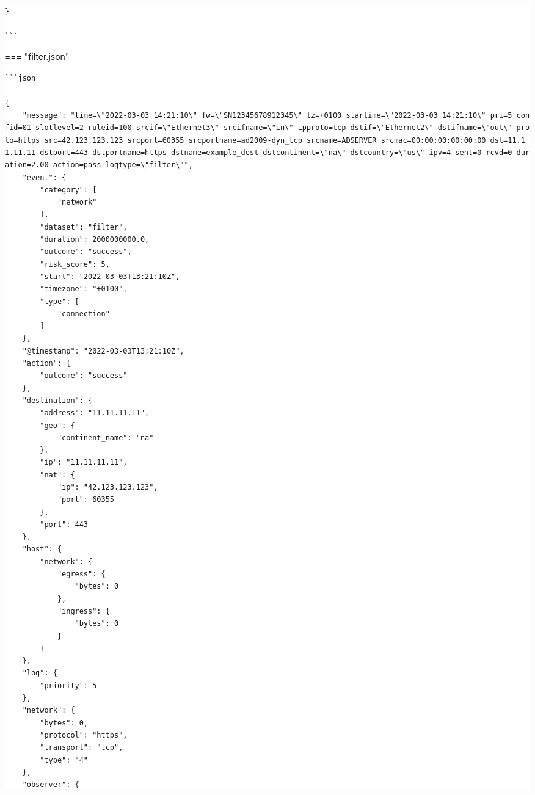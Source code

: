    }
    	
	```


=== "filter.json"

    ```json
	
    {
        "message": "time=\"2022-03-03 14:21:10\" fw=\"SN12345678912345\" tz=+0100 startime=\"2022-03-03 14:21:10\" pri=5 confid=01 slotlevel=2 ruleid=100 srcif=\"Ethernet3\" srcifname=\"in\" ipproto=tcp dstif=\"Ethernet2\" dstifname=\"out\" proto=https src=42.123.123.123 srcport=60355 srcportname=ad2009-dyn_tcp srcname=ADSERVER srcmac=00:00:00:00:00:00 dst=11.11.11.11 dstport=443 dstportname=https dstname=example_dest dstcontinent=\"na\" dstcountry=\"us\" ipv=4 sent=0 rcvd=0 duration=2.00 action=pass logtype=\"filter\"",
        "event": {
            "category": [
                "network"
            ],
            "dataset": "filter",
            "duration": 2000000000.0,
            "outcome": "success",
            "risk_score": 5,
            "start": "2022-03-03T13:21:10Z",
            "timezone": "+0100",
            "type": [
                "connection"
            ]
        },
        "@timestamp": "2022-03-03T13:21:10Z",
        "action": {
            "outcome": "success"
        },
        "destination": {
            "address": "11.11.11.11",
            "geo": {
                "continent_name": "na"
            },
            "ip": "11.11.11.11",
            "nat": {
                "ip": "42.123.123.123",
                "port": 60355
            },
            "port": 443
        },
        "host": {
            "network": {
                "egress": {
                    "bytes": 0
                },
                "ingress": {
                    "bytes": 0
                }
            }
        },
        "log": {
            "priority": 5
        },
        "network": {
            "bytes": 0,
            "protocol": "https",
            "transport": "tcp",
            "type": "4"
        },
        "observer": {